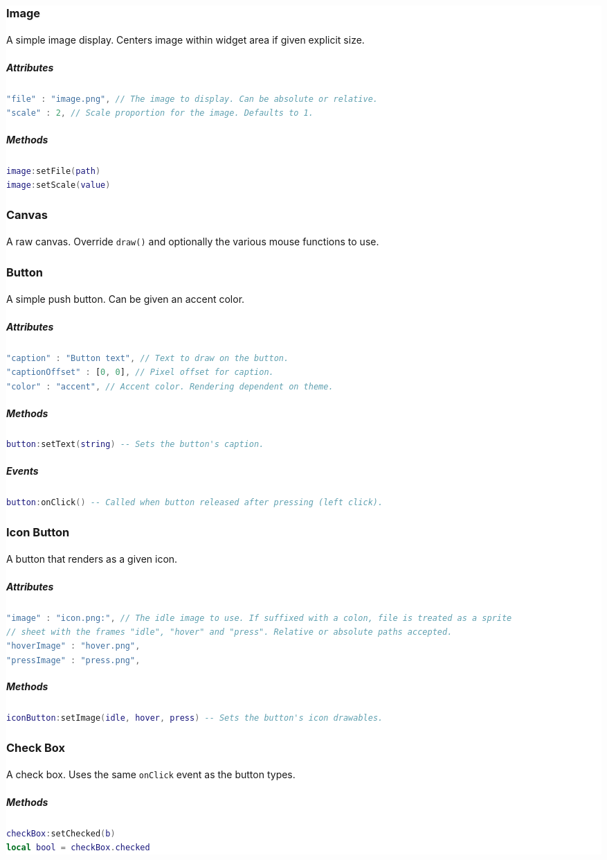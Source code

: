 ### Image
A simple image display. Centers image within widget area if given explicit size.
##### Attributes
```js
"file" : "image.png", // The image to display. Can be absolute or relative.
"scale" : 2, // Scale proportion for the image. Defaults to 1.
```
##### Methods
```lua
image:setFile(path)
image:setScale(value)
```

### Canvas
A raw canvas. Override `draw()` and optionally the various mouse functions to use.

### Button
A simple push button. Can be given an accent color.
##### Attributes
```js
"caption" : "Button text", // Text to draw on the button.
"captionOffset" : [0, 0], // Pixel offset for caption.
"color" : "accent", // Accent color. Rendering dependent on theme.
```
##### Methods
```lua
button:setText(string) -- Sets the button's caption.
```
##### Events
```lua
button:onClick() -- Called when button released after pressing (left click).
```

### Icon Button
A button that renders as a given icon.
##### Attributes
```js
"image" : "icon.png:", // The idle image to use. If suffixed with a colon, file is treated as a sprite
// sheet with the frames "idle", "hover" and "press". Relative or absolute paths accepted.
"hoverImage" : "hover.png",
"pressImage" : "press.png",
```
##### Methods
```lua
iconButton:setImage(idle, hover, press) -- Sets the button's icon drawables.
```

### Check Box
A check box. Uses the same `onClick` event as the button types.
##### Methods
```lua
checkBox:setChecked(b)
local bool = checkBox.checked
```
